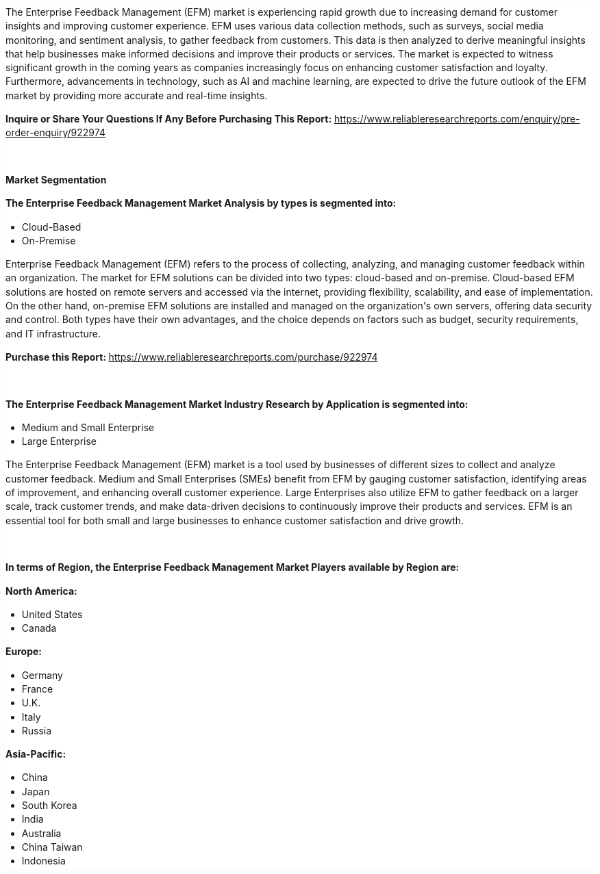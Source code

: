 <p><p>The Enterprise Feedback Management (EFM) market is experiencing rapid growth due to increasing demand for customer insights and improving customer experience. EFM uses various data collection methods, such as surveys, social media monitoring, and sentiment analysis, to gather feedback from customers. This data is then analyzed to derive meaningful insights that help businesses make informed decisions and improve their products or services. The market is expected to witness significant growth in the coming years as companies increasingly focus on enhancing customer satisfaction and loyalty. Furthermore, advancements in technology, such as AI and machine learning, are expected to drive the future outlook of the EFM market by providing more accurate and real-time insights.</p></p>
<p><strong>Inquire or Share Your Questions If Any Before Purchasing This Report:</strong> <a href="https://www.reliableresearchreports.com/enquiry/pre-order-enquiry/922974">https://www.reliableresearchreports.com/enquiry/pre-order-enquiry/922974</a></p>
<p>&nbsp;</p>
<p><strong>Market Segmentation</strong></p>
<p><strong>The Enterprise Feedback Management Market Analysis by types is segmented into:</strong></p>
<p><ul><li>Cloud-Based</li><li>On-Premise</li></ul></p>
<p><p>Enterprise Feedback Management (EFM) refers to the process of collecting, analyzing, and managing customer feedback within an organization. The market for EFM solutions can be divided into two types: cloud-based and on-premise. Cloud-based EFM solutions are hosted on remote servers and accessed via the internet, providing flexibility, scalability, and ease of implementation. On the other hand, on-premise EFM solutions are installed and managed on the organization's own servers, offering data security and control. Both types have their own advantages, and the choice depends on factors such as budget, security requirements, and IT infrastructure.</p></p>
<p><strong>Purchase this Report:&nbsp;</strong><a href="https://www.reliableresearchreports.com/purchase/922974">https://www.reliableresearchreports.com/purchase/922974</a></p>
<p>&nbsp;</p>
<p><strong>The Enterprise Feedback Management Market Industry Research by Application is segmented into:</strong></p>
<p><ul><li>Medium and Small Enterprise</li><li>Large Enterprise</li></ul></p>
<p><p>The Enterprise Feedback Management (EFM) market is a tool used by businesses of different sizes to collect and analyze customer feedback. Medium and Small Enterprises (SMEs) benefit from EFM by gauging customer satisfaction, identifying areas of improvement, and enhancing overall customer experience. Large Enterprises also utilize EFM to gather feedback on a larger scale, track customer trends, and make data-driven decisions to continuously improve their products and services. EFM is an essential tool for both small and large businesses to enhance customer satisfaction and drive growth.</p></p>
<p>&nbsp;</p>
<p><strong>In terms of Region, the Enterprise Feedback Management Market Players available by Region are:</strong></p>
<p>
    <p> <strong> North America: </strong>
        <ul>
            <li>United States</li>
            <li>Canada</li>
        </ul>
        </p> 
    <p> <strong> Europe: </strong>
        <ul>
            <li>Germany</li>
            <li>France</li>
            <li>U.K.</li>
            <li>Italy</li>
            <li>Russia</li>
        </ul>
        </p> 
    <p> <strong> Asia-Pacific: </strong>
        <ul>
            <li>China</li>
            <li>Japan</li>
            <li>South Korea</li>
            <li>India</li>
            <li>Australia</li>
            <li>China Taiwan</li>
            <li>Indonesia</li>